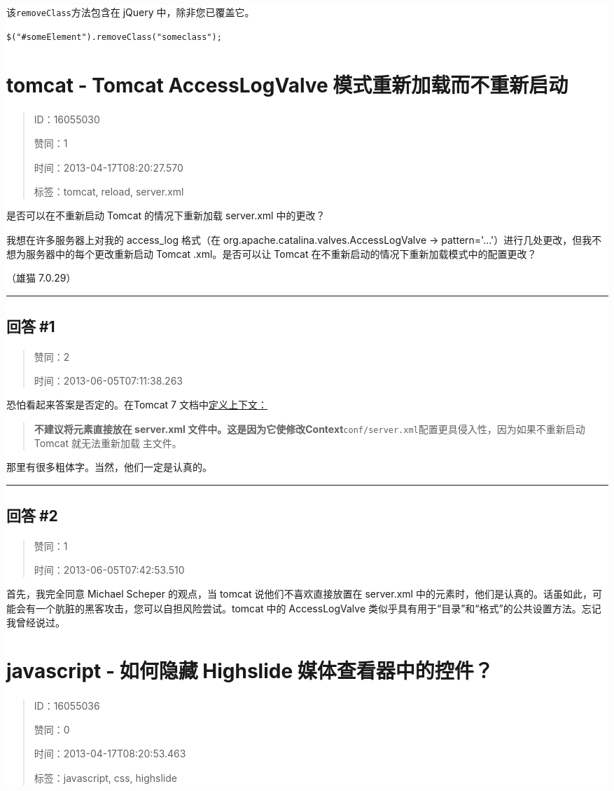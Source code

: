 该`removeClass`方法包含在 jQuery 中，除非您已覆盖它。

`$("#someElement").removeClass("someclass");`

# tomcat - Tomcat AccessLogValve 模式重新加载而不重新启动

> ID：16055030
> 
> 赞同：1
> 
> 时间：2013-04-17T08:20:27.570
> 
> 标签：tomcat, reload, server.xml

是否可以在不重新启动 Tomcat 的情况下重新加载 server.xml 中的更改？

我想在许多服务器上对我的 access_log 格式（在 org.apache.catalina.valves.AccessLogValve -> pattern='...'）进行几处更改，但我不想为服务器中的每个更改重新启动 Tomcat .xml。是否可以让 Tomcat 在不重新启动的情况下重新加载模式中的配置更改？

（雄猫 7.0.29）

* * *

## 回答 #1

> 赞同：2
> 
> 时间：2013-06-05T07:11:38.263

恐怕看起来答案是否定的。在Tomcat 7 文档中[定义上下文：](http://tomcat.apache.org/tomcat-7.0-doc/config/context.html#Defining_a_context)

> **不建议将元素直接放在 server.xml 文件中。**这是因为它使修改**Context**`conf/server.xml`配置更具侵入性，因为如果不重新启动 Tomcat 就无法重新加载 主文件。

那里有很多粗体字。当然，他们一定是认真的。

* * *

## 回答 #2

> 赞同：1
> 
> 时间：2013-06-05T07:42:53.510

首先，我完全同意 Michael Scheper 的观点，当 tomcat 说他们不喜欢直接放置在 server.xml 中的元素时，他们是认真的。话虽如此，可能会有一个肮脏的黑客攻击，您可以自担风险尝试。tomcat 中的 AccessLogValve 类似乎具有用于“目录”和“格式”的公共设置方法。忘记我曾经说过。

# javascript - 如何隐藏 Highslide 媒体查看器中的控件？

> ID：16055036
> 
> 赞同：0
> 
> 时间：2013-04-17T08:20:53.463
> 
> 标签：javascript, css, highslide
